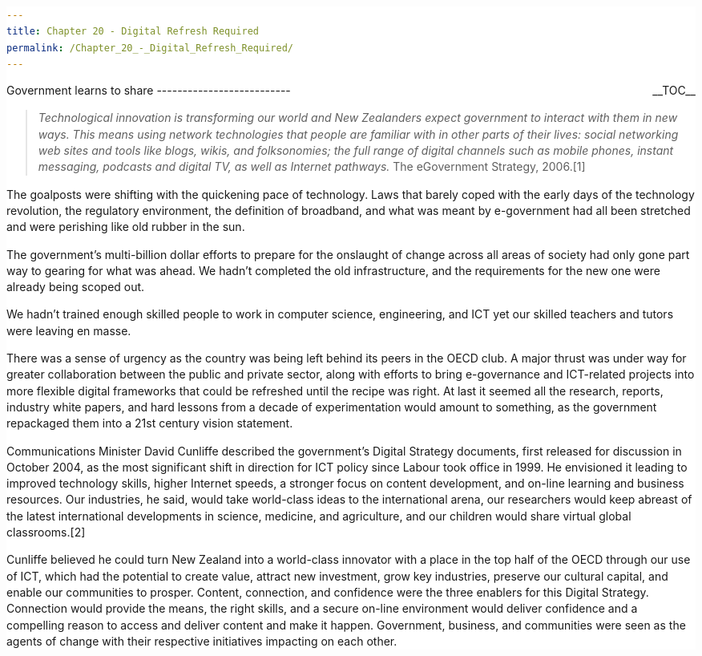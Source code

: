 ```yaml
---
title: Chapter 20 - Digital Refresh Required
permalink: /Chapter_20_-_Digital_Refresh_Required/
---
```


<div style="float:right; margin-left:1em;">
__TOC__

</div>
Government learns to share
--------------------------

> *Technological innovation is transforming our world and New Zealanders expect government to interact with them in new ways. This means using network technologies that people are familiar with in other parts of their lives: social networking web sites and tools like blogs, wikis, and folksonomies; the full range of digital channels such as mobile phones, instant messaging, podcasts and digital TV, as well as Internet pathways.*
> The eGovernment Strategy, 2006.[1]

The goalposts were shifting with the quickening pace of technology. Laws that barely coped with the early days of the technology revolution, the regulatory environment, the definition of broadband, and what was meant by e-government had all been stretched and were perishing like old rubber in the sun.

The government’s multi-billion dollar efforts to prepare for the onslaught of change across all areas of society had only gone part way to gearing for what was ahead. We hadn’t completed the old infrastructure, and the requirements for the new one were already being scoped out.

We hadn’t trained enough skilled people to work in computer science, engineering, and ICT yet our skilled teachers and tutors were leaving en masse.

There was a sense of urgency as the country was being left behind its peers in the OECD club. A major thrust was under way for greater collaboration between the public and private sector, along with efforts to bring e-governance and ICT-related projects into more flexible digital frameworks that could be refreshed until the recipe was right. At last it seemed all the research, reports, industry white papers, and hard lessons from a decade of experimentation would amount to something, as the government repackaged them into a 21st century vision statement.

Communications Minister David Cunliffe described the government’s Digital Strategy documents, first released for discussion in October 2004, as the most significant shift in direction for ICT policy since Labour took office in 1999. He envisioned it leading to improved technology skills, higher Internet speeds, a stronger focus on content development, and on-line learning and business resources. Our industries, he said, would take world-class ideas to the international arena, our researchers would keep abreast of the latest international developments in science, medicine, and agriculture, and our children would share virtual global classrooms.[2]

Cunliffe believed he could turn New Zealand into a world-class innovator with a place in the top half of the OECD through our use of ICT, which had the potential to create value, attract new investment, grow key industries, preserve our cultural capital, and enable our communities to prosper. Content, connection, and confidence were the three enablers for this Digital Strategy. Connection would provide the means, the right skills, and a secure on-line environment would deliver confidence and a compelling reason to access and deliver content and make it happen. Government, business, and communities were seen as the agents of change with their respective initiatives impacting on each other.
